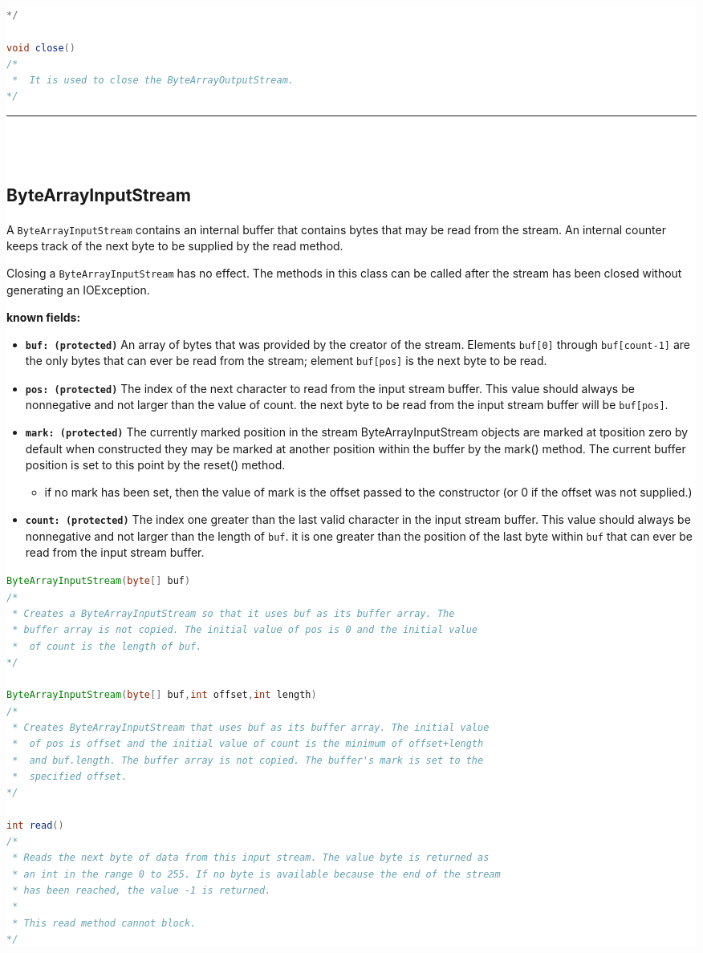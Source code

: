 ```java
*/

void close()
/*
 * 	It is used to close the ByteArrayOutputStream.
*/
```

____
<br><br>

## ByteArrayInputStream

A `ByteArrayInputStream` contains an internal buffer that contains bytes that may be read from the stream. An internal counter keeps track of the next byte to be supplied by the read method.

Closing a `ByteArrayInputStream` has no effect. The methods in this class can be called after the stream has been closed without generating an IOException.

**known fields:**

* **`buf: (protected)`** An array of bytes that was provided by the creator of the stream. Elements `buf[0]` through `buf[count-1]` are the only bytes that can ever be read from the stream; element `buf[pos]` is the next byte to be read.

* **`pos: (protected)`** The index of the next character to read from the input stream buffer. This value should always be nonnegative and not larger than the value of count. the next byte to be read from the input stream buffer will be `buf[pos]`.

* **`mark: (protected)`**  The currently marked position in the stream ByteArrayInputStream objects are marked at tposition zero by default when constructed they may be marked at another position within the buffer by the mark() method. The current buffer position is set to this point by the reset() method.
  
  * if no mark has been set, then the value of mark is the offset passed to the constructor (or 0 if the offset was not supplied.)

* **`count: (protected)`** The index one greater than the last valid character in the input stream buffer. This value should always be nonnegative and not larger than the length of `buf`. it is one greater than the position of the last byte within `buf` that can ever be read from the input stream buffer. 

```java
ByteArrayInputStream(byte[] buf)
/*
 * Creates a ByteArrayInputStream so that it uses buf as its buffer array. The 
 * buffer array is not copied. The initial value of pos is 0 and the initial value
 *  of count is the length of buf.
*/

ByteArrayInputStream(byte[] buf,int offset,int length)
/*
 * Creates ByteArrayInputStream that uses buf as its buffer array. The initial value
 *  of pos is offset and the initial value of count is the minimum of offset+length
 *  and buf.length. The buffer array is not copied. The buffer's mark is set to the
 *  specified offset.
*/

int read()
/*
 * Reads the next byte of data from this input stream. The value byte is returned as
 * an int in the range 0 to 255. If no byte is available because the end of the stream 
 * has been reached, the value -1 is returned.
 * 
 * This read method cannot block.
*/

```